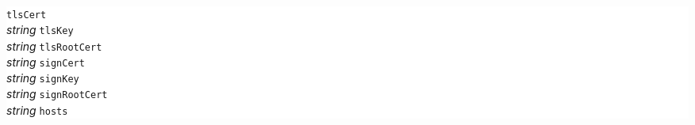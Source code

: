 <tr>
<td>
<code>tlsCert</code><br/>
<em>
string
</em>
</td>
<td>
</td>
</tr>
<tr>
<td>
<code>tlsKey</code><br/>
<em>
string
</em>
</td>
<td>
</td>
</tr>
<tr>
<td>
<code>tlsRootCert</code><br/>
<em>
string
</em>
</td>
<td>
</td>
</tr>
<tr>
<td>
<code>signCert</code><br/>
<em>
string
</em>
</td>
<td>
</td>
</tr>
<tr>
<td>
<code>signKey</code><br/>
<em>
string
</em>
</td>
<td>
</td>
</tr>
<tr>
<td>
<code>signRootCert</code><br/>
<em>
string
</em>
</td>
<td>
</td>
</tr>
<tr>
<td>
<code>hosts</code><br/>
<em>